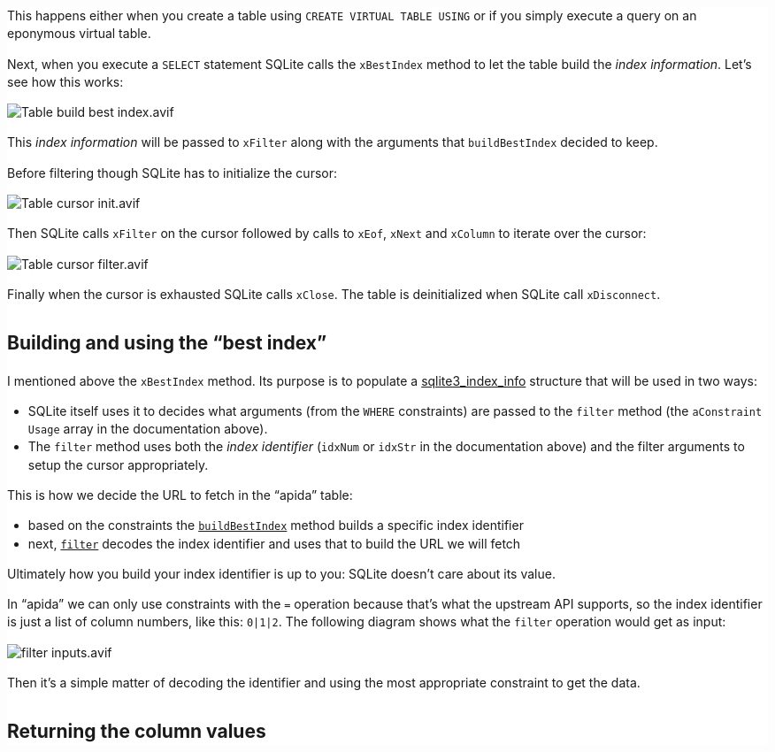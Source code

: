 This happens either when you create a table using `CREATE VIRTUAL TABLE USING` or if you simply execute a query on an eponymous virtual table.

Next, when you execute a `SELECT` statement SQLite calls the `xBestIndex` method to let the table build the *index information*. Let’s see how this works:

![Table build best index.avif](./virtual-tables-with-zig-sqlite/Table_build_best_index.avif)

This *index information* will be passed to `xFilter` along with the arguments that `buildBestIndex` decided to keep.

Before filtering though SQLite has to initialize the cursor:

![Table cursor init.avif](./virtual-tables-with-zig-sqlite/Table_cursor_init.avif)

Then SQLite calls `xFilter` on the cursor followed by calls to `xEof`, `xNext` and `xColumn` to iterate over the cursor:

![Table cursor filter.avif](./virtual-tables-with-zig-sqlite/Table_cursor_filter.avif)

Finally when the cursor is exhausted SQLite calls `xClose`. The table is deinitialized when SQLite call `xDisconnect`.

## Building and using the “best index”

I mentioned above the `xBestIndex` method. Its purpose is to populate a [sqlite3_index_info](https://sqlite.org/c3ref/index_info.html) structure that will be used in two ways:

- SQLite itself uses it to decides what arguments (from the `WHERE` constraints) are passed to the `filter` method (the `aConstraintUsage` array in the documentation above).
- The `filter` method uses both the *index identifier* (`idxNum` or `idxStr` in the documentation above) and the filter arguments to setup the cursor appropriately.

This is how we decide the URL to fetch in the “apida” table:

- based on the constraints the [`buildBestIndex`](https://github.com/vrischmann/zig-sqlite-vtab-demo/blob/1d3939f82480787007b42d4ba7e946364938d7ac/src/vtab_apida.zig#L142-L162) method builds a specific index identifier
- next, [`filter`](https://github.com/vrischmann/zig-sqlite-vtab-demo/blob/1d3939f82480787007b42d4ba7e946364938d7ac/src/vtab_apida.zig#L201-L230) decodes the index identifier and uses that to build the URL we will fetch

Ultimately how you build your index identifier is up to you: SQLite doesn’t care about its value.

In “apida” we can only use constraints with the `=` operation because that’s what the upstream API supports, so the index identifier is just a list of column numbers, like this: `0|1|2`. The following diagram shows what the `filter` operation would get as input:

![filter inputs.avif](./virtual-tables-with-zig-sqlite/Table_cursor_filter_inputs.avif)

Then it’s a simple matter of decoding the identifier and using the most appropriate constraint to get the data.

## Returning the column values
